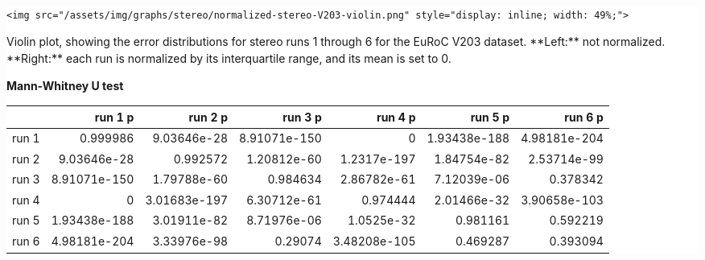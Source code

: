     <img src="/assets/img/graphs/stereo/normalized-stereo-V203-violin.png" style="display: inline; width: 49%;">
  </a>
</center>
<figcaption>
Violin plot, showing the error distributions for stereo runs 1 through 6 for the EuRoC V203 dataset.
**Left:** not normalized.
**Right:** each run is normalized by its interquartile range, and its mean is set to 0.
</figcaption>
</figure>

**Mann-Whitney U test**

|       |      run 1 p |      run 2 p |      run 3 p |      run 4 p |      run 5 p |      run 6 p |
|:------|-------------:|-------------:|-------------:|-------------:|-------------:|-------------:|
| run 1 | 0.999986     | 9.03646e-28  | 8.91071e-150 | 0            | 1.93438e-188 | 4.98181e-204 |
| run 2 | 9.03646e-28  | 0.992572     | 1.20812e-60  | 1.2317e-197  | 1.84754e-82  | 2.53714e-99  |
| run 3 | 8.91071e-150 | 1.79788e-60  | 0.984634     | 2.86782e-61  | 7.12039e-06  | 0.378342     |
| run 4 | 0            | 3.01683e-197 | 6.30712e-61  | 0.974444     | 2.01466e-32  | 3.90658e-103 |
| run 5 | 1.93438e-188 | 3.01911e-82  | 8.71976e-06  | 1.0525e-32   | 0.981161     | 0.592219     |
| run 6 | 4.98181e-204 | 3.33976e-98  | 0.29074      | 3.48208e-105 | 0.469287     | 0.393094     |
